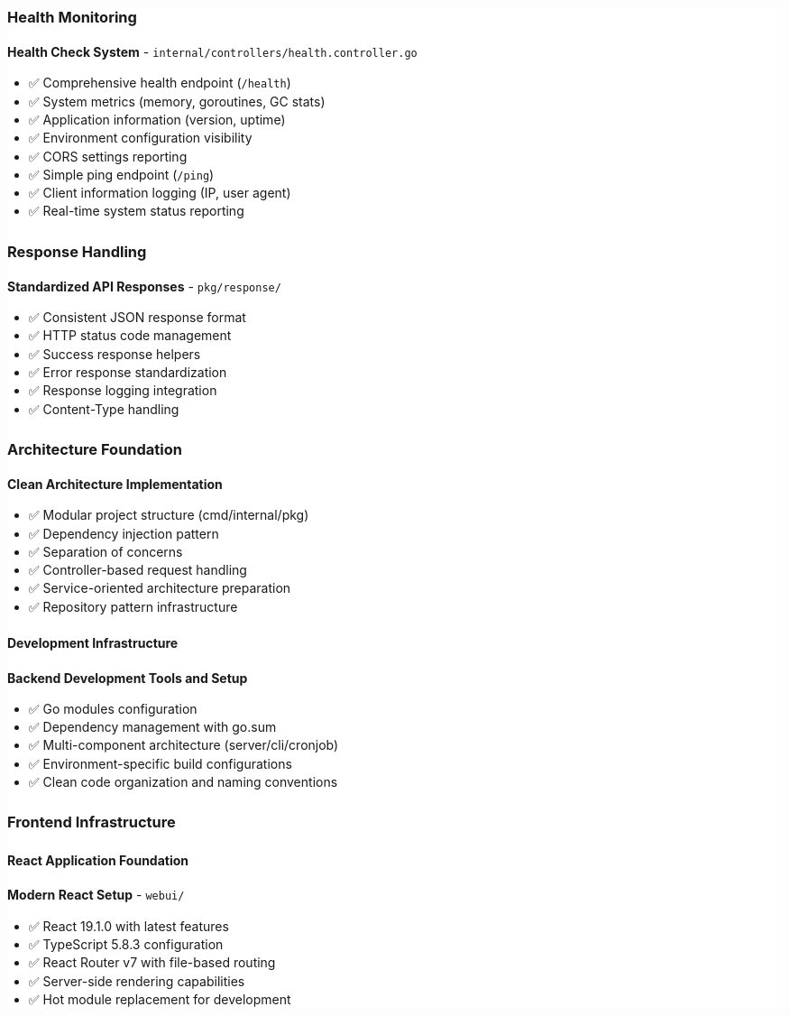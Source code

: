 ### Health Monitoring

**Health Check System** - `internal/controllers/health.controller.go`
- ✅ Comprehensive health endpoint (`/health`)
- ✅ System metrics (memory, goroutines, GC stats)
- ✅ Application information (version, uptime)
- ✅ Environment configuration visibility
- ✅ CORS settings reporting
- ✅ Simple ping endpoint (`/ping`)
- ✅ Client information logging (IP, user agent)
- ✅ Real-time system status reporting

### Response Handling

**Standardized API Responses** - `pkg/response/`
- ✅ Consistent JSON response format
- ✅ HTTP status code management
- ✅ Success response helpers
- ✅ Error response standardization
- ✅ Response logging integration
- ✅ Content-Type handling

### Architecture Foundation

**Clean Architecture Implementation**
- ✅ Modular project structure (cmd/internal/pkg)
- ✅ Dependency injection pattern
- ✅ Separation of concerns
- ✅ Controller-based request handling
- ✅ Service-oriented architecture preparation
- ✅ Repository pattern infrastructure

#### Development Infrastructure

**Backend Development Tools and Setup**
- ✅ Go modules configuration
- ✅ Dependency management with go.sum
- ✅ Multi-component architecture (server/cli/cronjob)
- ✅ Environment-specific build configurations
- ✅ Clean code organization and naming conventions

### Frontend Infrastructure

#### React Application Foundation

**Modern React Setup** - `webui/`
- ✅ React 19.1.0 with latest features
- ✅ TypeScript 5.8.3 configuration
- ✅ React Router v7 with file-based routing
- ✅ Server-side rendering capabilities
- ✅ Hot module replacement for development
